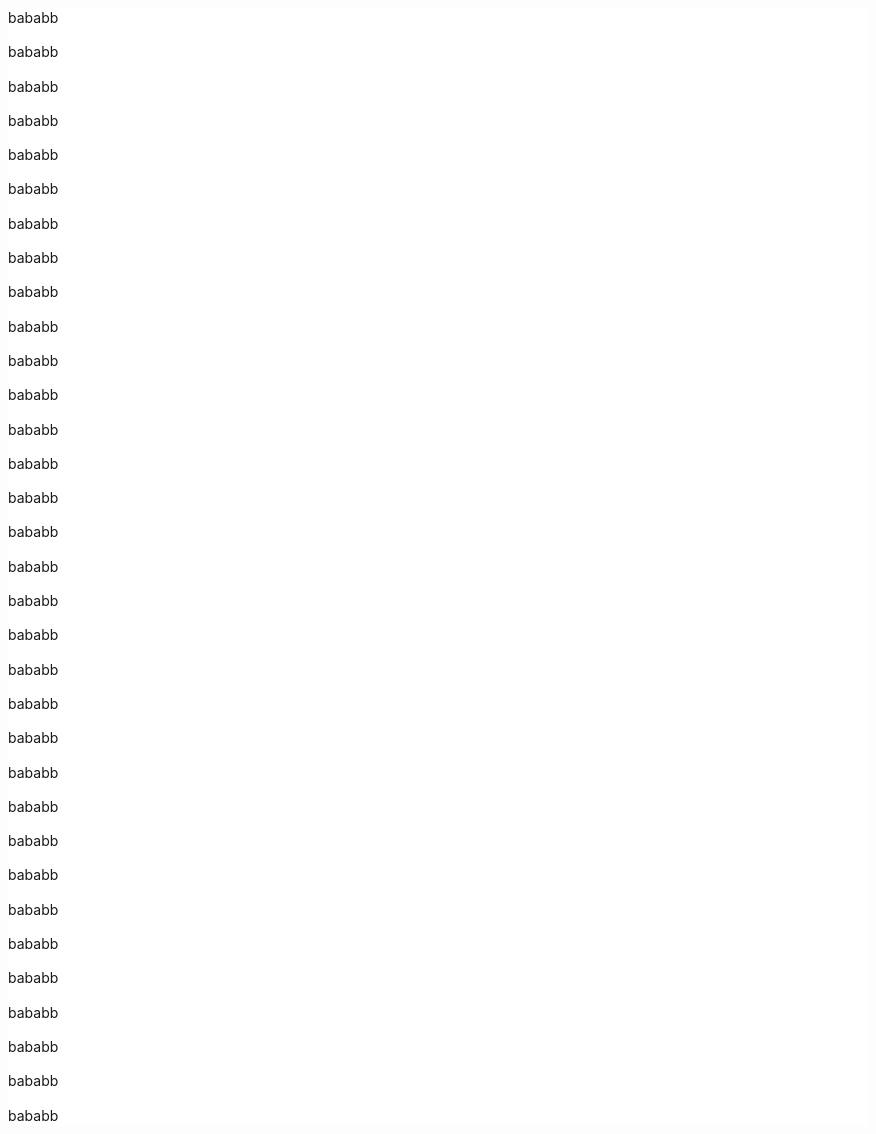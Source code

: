 bababb

bababb

bababb

bababb

bababb

bababb

bababb

bababb

bababb

bababb

bababb

bababb

bababb

bababb

bababb

bababb

bababb

bababb

bababb

bababb

bababb

bababb

bababb

bababb

bababb

bababb

bababb

bababb

bababb

bababb

bababb

bababb

bababb
